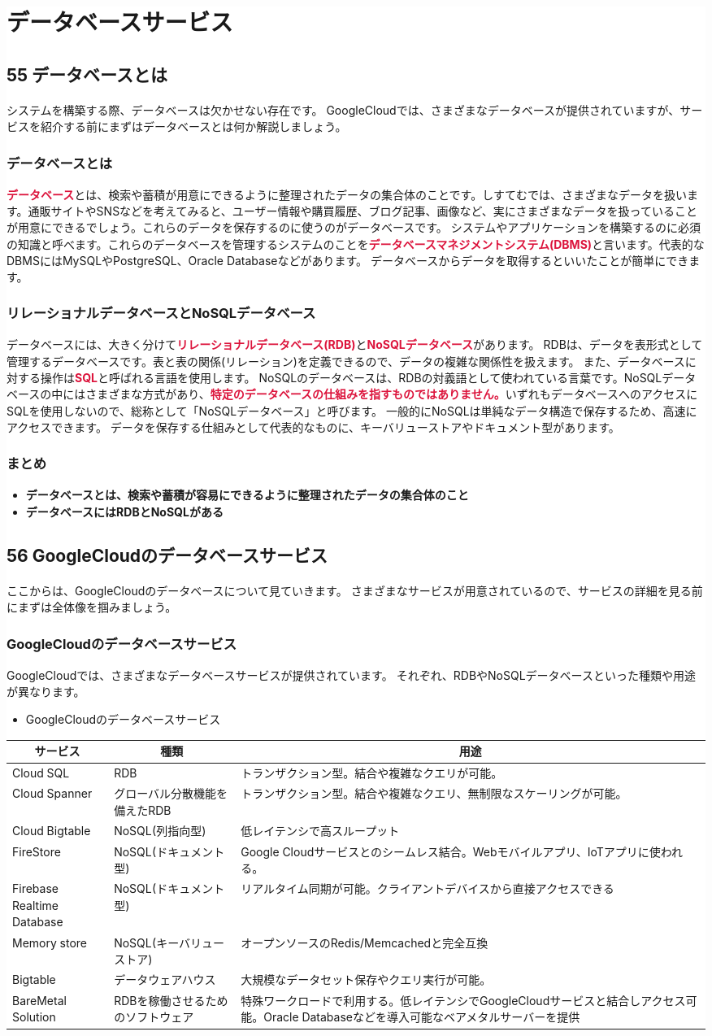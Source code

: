 # データベースサービス

## 55 データベースとは
システムを構築する際、データベースは欠かせない存在です。
GoogleCloudでは、さまざまなデータベースが提供されていますが、サービスを紹介する前にまずはデータベースとは何か解説しましょう。

### データベースとは

<span style="color:crimson; font-weight:bold;">データベース</span>とは、検索や蓄積が用意にできるように整理されたデータの集合体のことです。しすてむでは、さまざまなデータを扱います。通販サイトやSNSなどを考えてみると、ユーザー情報や購買履歴、ブログ記事、画像など、実にさまざまなデータを扱っていることが用意にできるでしょう。これらのデータを保存するのに使うのがデータベースです。
システムやアプリケーションを構築するのに必須の知識と呼べます。これらのデータベースを管理するシステムのことを<span style="color:crimson; font-weight:bold;">データベースマネジメントシステム(DBMS)</span>と言います。代表的なDBMSにはMySQLやPostgreSQL、Oracle Databaseなどがあります。
データベースからデータを取得するといいたことが簡単にできます。

### リレーショナルデータベースとNoSQLデータベース

データベースには、大きく分けて<span style="color:crimson; font-weight:bold;">リレーショナルデータベース(RDB)</span>と<span style="color:crimson; font-weight:bold;">NoSQLデータベース</span>があります。
RDBは、データを表形式として管理するデータベースです。表と表の関係(リレーション)を定義できるので、データの複雑な関係性を扱えます。
また、データベースに対する操作は<span style="color:crimson; font-weight:bold;">SQL</span>と呼ばれる言語を使用します。
NoSQLのデータベースは、RDBの対義語として使われている言葉です。NoSQLデータベースの中にはさまざまな方式があり、<span style="color:crimson; font-weight:bold;">特定のデータベースの仕組みを指すものではありません。</span>いずれもデータベースへのアクセスにSQLを使用しないので、総称として「NoSQLデータベース」と呼びます。
一般的にNoSQLは単純なデータ構造で保存するため、高速にアクセスできます。
データを保存する仕組みとして代表的なものに、キーバリューストアやドキュメント型があります。

### まとめ

* **データベースとは、検索や蓄積が容易にできるように整理されたデータの集合体のこと**
* **データベースにはRDBとNoSQLがある**

## 56 GoogleCloudのデータベースサービス
ここからは、GoogleCloudのデータベースについて見ていきます。
さまざまなサービスが用意されているので、サービスの詳細を見る前にまずは全体像を掴みましょう。

### GoogleCloudのデータベースサービス

GoogleCloudでは、さまざまなデータベースサービスが提供されています。
それぞれ、RDBやNoSQLデータベースといった種類や用途が異なります。

* GoogleCloudのデータベースサービス

| サービス | 種類 | 用途 |
| --- | --- | --- |
| Cloud SQL | RDB | トランザクション型。結合や複雑なクエリが可能。 |
| Cloud Spanner | グローバル分散機能を備えたRDB | トランザクション型。結合や複雑なクエリ、無制限なスケーリングが可能。 |
| Cloud Bigtable | NoSQL(列指向型) | 低レイテンシで高スループット |
| FireStore | NoSQL(ドキュメント型) | Google Cloudサービスとのシームレス結合。Webモバイルアプリ、IoTアプリに使われる。 |
| Firebase Realtime Database | NoSQL(ドキュメント型) | リアルタイム同期が可能。クライアントデバイスから直接アクセスできる |
| Memory store | NoSQL(キーバリューストア) | オープンソースのRedis/Memcachedと完全互換 |
| Bigtable | データウェアハウス | 大規模なデータセット保存やクエリ実行が可能。 |
| BareMetal Solution | RDBを稼働させるためのソフトウェア | 特殊ワークロードで利用する。低レイテンシでGoogleCloudサービスと結合しアクセス可能。Oracle Databaseなどを導入可能なベアメタルサーバーを提供 |
